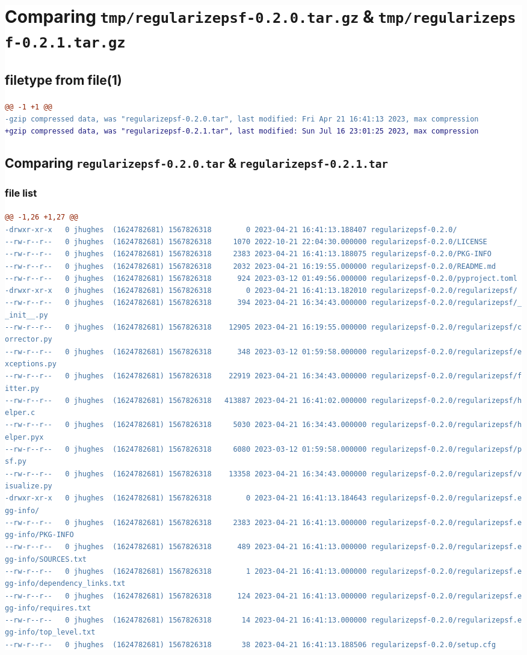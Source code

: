 # Comparing `tmp/regularizepsf-0.2.0.tar.gz` & `tmp/regularizepsf-0.2.1.tar.gz`

## filetype from file(1)

```diff
@@ -1 +1 @@
-gzip compressed data, was "regularizepsf-0.2.0.tar", last modified: Fri Apr 21 16:41:13 2023, max compression
+gzip compressed data, was "regularizepsf-0.2.1.tar", last modified: Sun Jul 16 23:01:25 2023, max compression
```

## Comparing `regularizepsf-0.2.0.tar` & `regularizepsf-0.2.1.tar`

### file list

```diff
@@ -1,26 +1,27 @@
-drwxr-xr-x   0 jhughes  (1624782681) 1567826318        0 2023-04-21 16:41:13.188407 regularizepsf-0.2.0/
--rw-r--r--   0 jhughes  (1624782681) 1567826318     1070 2022-10-21 22:04:30.000000 regularizepsf-0.2.0/LICENSE
--rw-r--r--   0 jhughes  (1624782681) 1567826318     2383 2023-04-21 16:41:13.188075 regularizepsf-0.2.0/PKG-INFO
--rw-r--r--   0 jhughes  (1624782681) 1567826318     2032 2023-04-21 16:19:55.000000 regularizepsf-0.2.0/README.md
--rw-r--r--   0 jhughes  (1624782681) 1567826318      924 2023-03-12 01:49:56.000000 regularizepsf-0.2.0/pyproject.toml
-drwxr-xr-x   0 jhughes  (1624782681) 1567826318        0 2023-04-21 16:41:13.182010 regularizepsf-0.2.0/regularizepsf/
--rw-r--r--   0 jhughes  (1624782681) 1567826318      394 2023-04-21 16:34:43.000000 regularizepsf-0.2.0/regularizepsf/__init__.py
--rw-r--r--   0 jhughes  (1624782681) 1567826318    12905 2023-04-21 16:19:55.000000 regularizepsf-0.2.0/regularizepsf/corrector.py
--rw-r--r--   0 jhughes  (1624782681) 1567826318      348 2023-03-12 01:59:58.000000 regularizepsf-0.2.0/regularizepsf/exceptions.py
--rw-r--r--   0 jhughes  (1624782681) 1567826318    22919 2023-04-21 16:34:43.000000 regularizepsf-0.2.0/regularizepsf/fitter.py
--rw-r--r--   0 jhughes  (1624782681) 1567826318   413887 2023-04-21 16:41:02.000000 regularizepsf-0.2.0/regularizepsf/helper.c
--rw-r--r--   0 jhughes  (1624782681) 1567826318     5030 2023-04-21 16:34:43.000000 regularizepsf-0.2.0/regularizepsf/helper.pyx
--rw-r--r--   0 jhughes  (1624782681) 1567826318     6080 2023-03-12 01:59:58.000000 regularizepsf-0.2.0/regularizepsf/psf.py
--rw-r--r--   0 jhughes  (1624782681) 1567826318    13358 2023-04-21 16:34:43.000000 regularizepsf-0.2.0/regularizepsf/visualize.py
-drwxr-xr-x   0 jhughes  (1624782681) 1567826318        0 2023-04-21 16:41:13.184643 regularizepsf-0.2.0/regularizepsf.egg-info/
--rw-r--r--   0 jhughes  (1624782681) 1567826318     2383 2023-04-21 16:41:13.000000 regularizepsf-0.2.0/regularizepsf.egg-info/PKG-INFO
--rw-r--r--   0 jhughes  (1624782681) 1567826318      489 2023-04-21 16:41:13.000000 regularizepsf-0.2.0/regularizepsf.egg-info/SOURCES.txt
--rw-r--r--   0 jhughes  (1624782681) 1567826318        1 2023-04-21 16:41:13.000000 regularizepsf-0.2.0/regularizepsf.egg-info/dependency_links.txt
--rw-r--r--   0 jhughes  (1624782681) 1567826318      124 2023-04-21 16:41:13.000000 regularizepsf-0.2.0/regularizepsf.egg-info/requires.txt
--rw-r--r--   0 jhughes  (1624782681) 1567826318       14 2023-04-21 16:41:13.000000 regularizepsf-0.2.0/regularizepsf.egg-info/top_level.txt
--rw-r--r--   0 jhughes  (1624782681) 1567826318       38 2023-04-21 16:41:13.188506 regularizepsf-0.2.0/setup.cfg
```